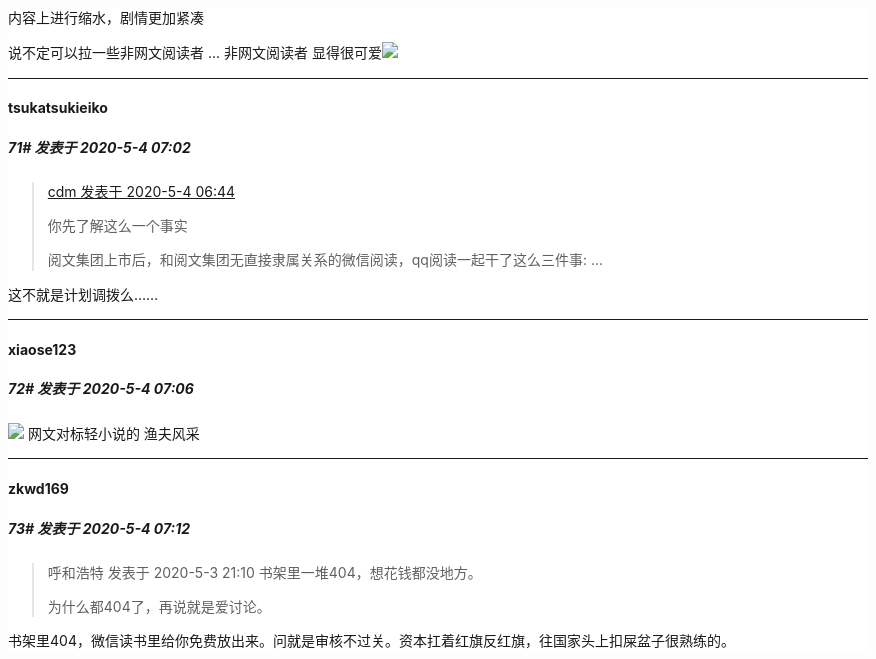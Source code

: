 内容上进行缩水，剧情更加紧凑

说不定可以拉一些非网文阅读者 ...</blockquote>
非网文阅读者 显得很可爱<img src="https://static.saraba1st.com/image/smiley/face2017/037.png" referrerpolicy="no-referrer">







*****

####  tsukatsukieiko  
##### 71#       发表于 2020-5-4 07:02



<blockquote><a href="httphttps://bbs.saraba1st.com/2b/forum.php?mod=redirect&amp;goto=findpost&amp;pid=47295547&amp;ptid=1932266" target="_blank">cdm 发表于 2020-5-4 06:44</a>

你先了解这么一个事实

阅文集团上市后，和阅文集团无直接隶属关系的微信阅读，qq阅读一起干了这么三件事: ...</blockquote>
这不就是计划调拨么……







*****

####  xiaose123  
##### 72#       发表于 2020-5-4 07:06



<img src="https://static.saraba1st.com/image/smiley/face2017/037.png" referrerpolicy="no-referrer"> 网文对标轻小说的 渔夫风采 







*****

####  zkwd169  
##### 73#       发表于 2020-5-4 07:12



<blockquote>呼和浩特 发表于 2020-5-3 21:10
书架里一堆404，想花钱都没地方。


为什么都404了，再说就是爱讨论。</blockquote>
书架里404，微信读书里给你免费放出来。问就是审核不过关。资本扛着红旗反红旗，往国家头上扣屎盆子很熟练的。






